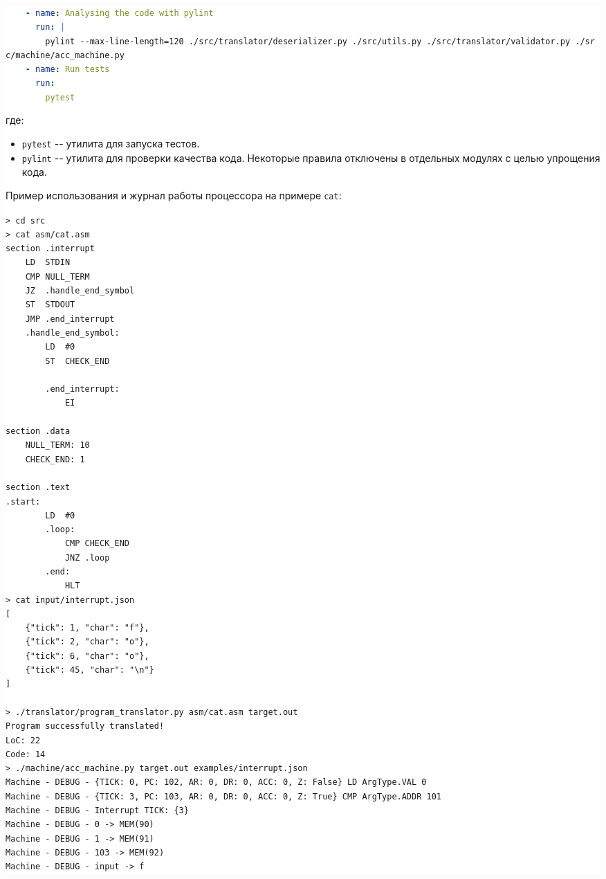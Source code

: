 ``` yaml
    - name: Analysing the code with pylint
      run: |
        pylint --max-line-length=120 ./src/translator/deserializer.py ./src/utils.py ./src/translator/validator.py ./src/machine/acc_machine.py
    - name: Run tests
      run:
        pytest
```

где:

- `pytest` -- утилита для запуска тестов.
- `pylint` -- утилита для проверки качества кода. Некоторые правила отключены в отдельных модулях с целью упрощения кода.

Пример использования и журнал работы процессора на примере `cat`:

``` console
> cd src
> cat asm/cat.asm
section .interrupt
	LD	STDIN
	CMP	NULL_TERM
	JZ	.handle_end_symbol
	ST	STDOUT
	JMP	.end_interrupt
	.handle_end_symbol:
		LD	#0
		ST	CHECK_END
		
		.end_interrupt:
			EI

section .data
	NULL_TERM: 10
	CHECK_END: 1
	
section .text
.start:
		LD	#0	
		.loop:
			CMP	CHECK_END
			JNZ	.loop
		.end:
			HLT
> cat input/interrupt.json 
[
    {"tick": 1, "char": "f"},
    {"tick": 2, "char": "o"},
    {"tick": 6, "char": "o"},
    {"tick": 45, "char": "\n"}
]

> ./translator/program_translator.py asm/cat.asm target.out
Program successfully translated!
LoC: 22
Code: 14
> ./machine/acc_machine.py target.out examples/interrupt.json
Machine - DEBUG - {TICK: 0, PC: 102, AR: 0, DR: 0, ACC: 0, Z: False} LD ArgType.VAL 0
Machine - DEBUG - {TICK: 3, PC: 103, AR: 0, DR: 0, ACC: 0, Z: True} CMP ArgType.ADDR 101
Machine - DEBUG - Interrupt TICK: {3}
Machine - DEBUG - 0 -> MEM(90)
Machine - DEBUG - 1 -> MEM(91)
Machine - DEBUG - 103 -> MEM(92)
Machine - DEBUG - input -> f
```